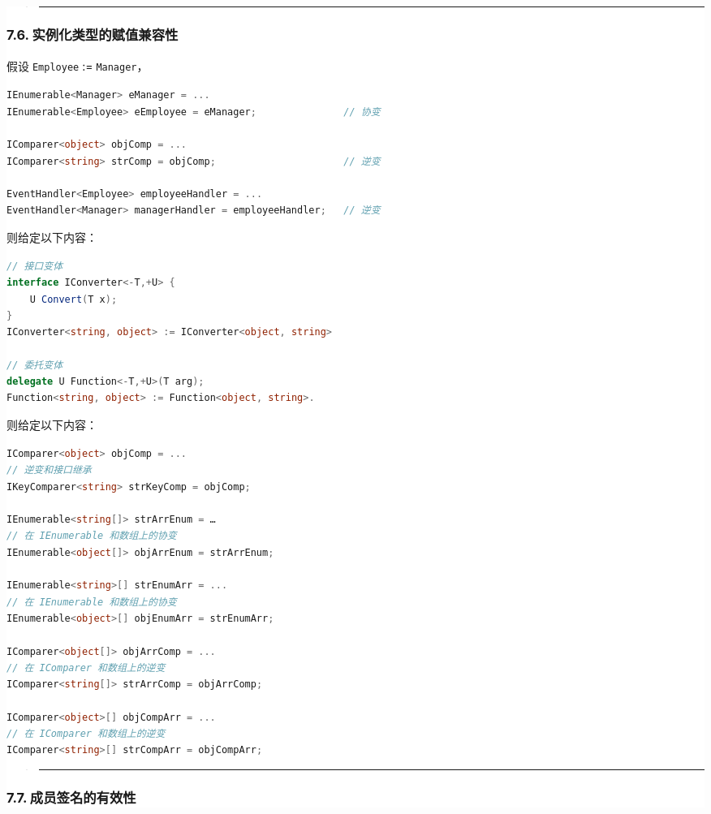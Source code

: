 >---
### 7.6. 实例化类型的赋值兼容性

假设 `Employee` := `Manager`，

```csharp
IEnumerable<Manager> eManager = ...
IEnumerable<Employee> eEmployee = eManager;               // 协变

IComparer<object> objComp = ...
IComparer<string> strComp = objComp;                      // 逆变

EventHandler<Employee> employeeHandler = ...
EventHandler<Manager> managerHandler = employeeHandler;   // 逆变
```

则给定以下内容：

```csharp
// 接口变体
interface IConverter<-T,+U> {
    U Convert(T x);
}
IConverter<string, object> := IConverter<object, string>

// 委托变体
delegate U Function<-T,+U>(T arg);
Function<string, object> := Function<object, string>.
```

则给定以下内容：

```csharp
IComparer<object> objComp = ...
// 逆变和接口继承
IKeyComparer<string> strKeyComp = objComp; 

IEnumerable<string[]> strArrEnum = …
// 在 IEnumerable 和数组上的协变
IEnumerable<object[]> objArrEnum = strArrEnum;

IEnumerable<string>[] strEnumArr = ...
// 在 IEnumerable 和数组上的协变
IEnumerable<object>[] objEnumArr = strEnumArr; 

IComparer<object[]> objArrComp = ...
// 在 IComparer 和数组上的逆变
IComparer<string[]> strArrComp = objArrComp; 

IComparer<object>[] objCompArr = ...
// 在 IComparer 和数组上的逆变
IComparer<string>[] strCompArr = objCompArr;
```

>---
### 7.7. 成员签名的有效性
